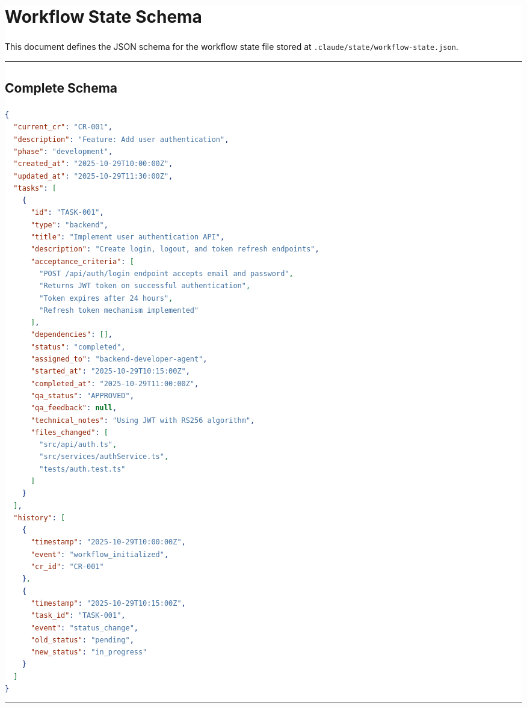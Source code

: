 # Workflow State Schema

This document defines the JSON schema for the workflow state file stored at `.claude/state/workflow-state.json`.

---

## Complete Schema

```json
{
  "current_cr": "CR-001",
  "description": "Feature: Add user authentication",
  "phase": "development",
  "created_at": "2025-10-29T10:00:00Z",
  "updated_at": "2025-10-29T11:30:00Z",
  "tasks": [
    {
      "id": "TASK-001",
      "type": "backend",
      "title": "Implement user authentication API",
      "description": "Create login, logout, and token refresh endpoints",
      "acceptance_criteria": [
        "POST /api/auth/login endpoint accepts email and password",
        "Returns JWT token on successful authentication",
        "Token expires after 24 hours",
        "Refresh token mechanism implemented"
      ],
      "dependencies": [],
      "status": "completed",
      "assigned_to": "backend-developer-agent",
      "started_at": "2025-10-29T10:15:00Z",
      "completed_at": "2025-10-29T11:00:00Z",
      "qa_status": "APPROVED",
      "qa_feedback": null,
      "technical_notes": "Using JWT with RS256 algorithm",
      "files_changed": [
        "src/api/auth.ts",
        "src/services/authService.ts",
        "tests/auth.test.ts"
      ]
    }
  ],
  "history": [
    {
      "timestamp": "2025-10-29T10:00:00Z",
      "event": "workflow_initialized",
      "cr_id": "CR-001"
    },
    {
      "timestamp": "2025-10-29T10:15:00Z",
      "task_id": "TASK-001",
      "event": "status_change",
      "old_status": "pending",
      "new_status": "in_progress"
    }
  ]
}
```

---